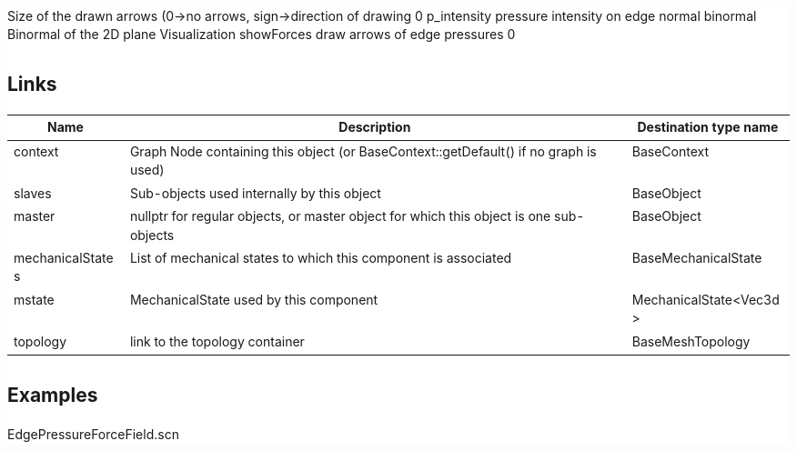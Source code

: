Size of the drawn arrows (0->no arrows, sign->direction of drawing
		</td>
		<td>0</td>
	</tr>
	<tr>
		<td>p_intensity</td>
		<td>
pressure intensity on edge normal
		</td>
		<td></td>
	</tr>
	<tr>
		<td>binormal</td>
		<td>
Binormal of the 2D plane
		</td>
		<td></td>
	</tr>
	<tr>
		<td colspan="3">Visualization</td>
	</tr>
	<tr>
		<td>showForces</td>
		<td>
draw arrows of edge pressures
		</td>
		<td>0</td>
	</tr>

</tbody>
</table>

## Links


| Name | Description | Destination type name |
| ---- | ----------- | --------------------- |
|context|Graph Node containing this object (or BaseContext::getDefault() if no graph is used)|BaseContext|
|slaves|Sub-objects used internally by this object|BaseObject|
|master|nullptr for regular objects, or master object for which this object is one sub-objects|BaseObject|
|mechanicalStates|List of mechanical states to which this component is associated|BaseMechanicalState|
|mstate|MechanicalState used by this component|MechanicalState&lt;Vec3d&gt;|
|topology|link to the topology container|BaseMeshTopology|

## Examples 

EdgePressureForceField.scn
